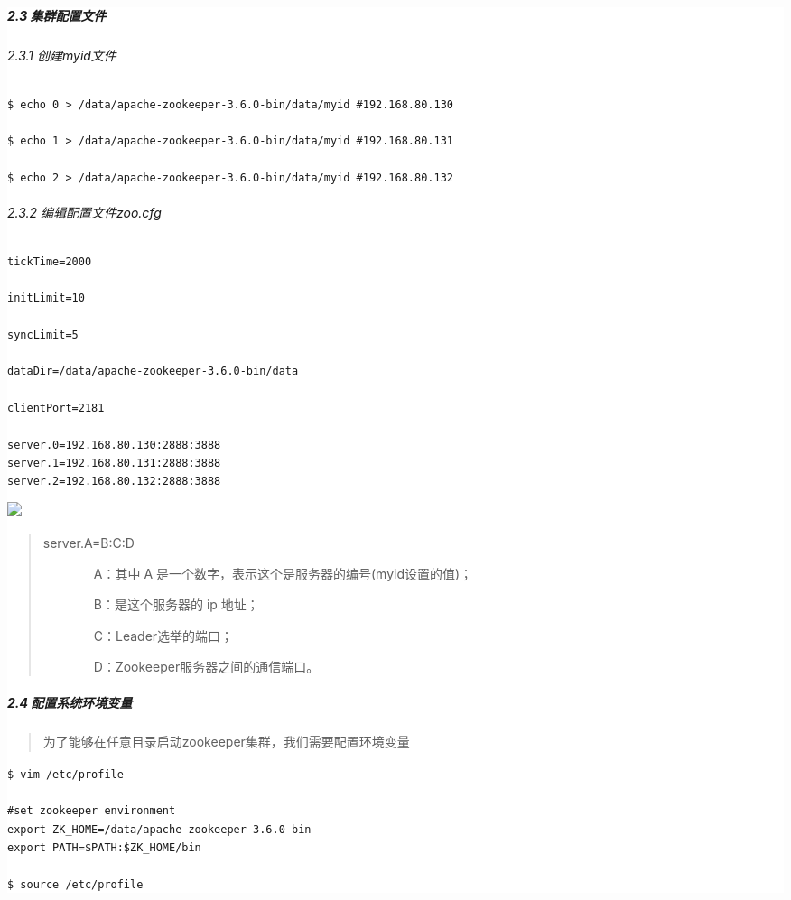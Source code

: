 
##### 2.3 集群配置文件

###### 2.3.1 创建myid文件

```linux
$ echo 0 > /data/apache-zookeeper-3.6.0-bin/data/myid #192.168.80.130

$ echo 1 > /data/apache-zookeeper-3.6.0-bin/data/myid #192.168.80.131

$ echo 2 > /data/apache-zookeeper-3.6.0-bin/data/myid #192.168.80.132
```

###### 2.3.2 编辑配置文件zoo.cfg

```linux
tickTime=2000

initLimit=10

syncLimit=5

dataDir=/data/apache-zookeeper-3.6.0-bin/data

clientPort=2181

server.0=192.168.80.130:2888:3888
server.1=192.168.80.131:2888:3888
server.2=192.168.80.132:2888:3888
```

![](https://gitee.com/FocusProgram/PicGo/raw/master/20200309102548.png)

> server.A=B:C:D
>
>　　　　A：其中 A 是一个数字，表示这个是服务器的编号(myid设置的值)；
>
>　　　　B：是这个服务器的 ip 地址；
>
>　　　　C：Leader选举的端口；
>
>　　　　D：Zookeeper服务器之间的通信端口。

##### 2.4 配置系统环境变量

> 为了能够在任意目录启动zookeeper集群，我们需要配置环境变量

```linux
$ vim /etc/profile

#set zookeeper environment
export ZK_HOME=/data/apache-zookeeper-3.6.0-bin
export PATH=$PATH:$ZK_HOME/bin

$ source /etc/profile
```
